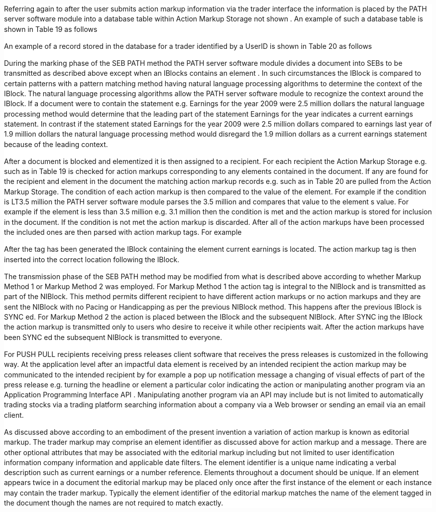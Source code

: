 Referring again to after the user submits action markup information via the trader interface the information is placed by the PATH server software module into a database table within Action Markup Storage not shown . An example of such a database table is shown in Table 19 as follows 

An example of a record stored in the database for a trader identified by a UserID is shown in Table 20 as follows 

During the marking phase of the SEB PATH method the PATH server software module divides a document into SEBs to be transmitted as described above except when an IBlocks contains an element . In such circumstances the IBlock is compared to certain patterns with a pattern matching method having natural language processing algorithms to determine the context of the IBlock. The natural language processing algorithms allow the PATH server software module to recognize the context around the IBlock. If a document were to contain the statement e.g. Earnings for the year 2009 were 2.5 million dollars the natural language processing method would determine that the leading part of the statement Earnings for the year indicates a current earnings statement. In contrast if the statement stated Earnings for the year 2009 were 2.5 million dollars compared to earnings last year of 1.9 million dollars the natural language processing method would disregard the 1.9 million dollars as a current earnings statement because of the leading context.

After a document is blocked and elementized it is then assigned to a recipient. For each recipient the Action Markup Storage e.g. such as in Table 19 is checked for action markups corresponding to any elements contained in the document. If any are found for the recipient and element in the document the matching action markup records e.g. such as in Table 20 are pulled from the Action Markup Storage. The condition of each action markup is then compared to the value of the element. For example if the condition is LT3.5 million the PATH server software module parses the 3.5 million and compares that value to the element s value. For example if the element is less than 3.5 million e.g. 3.1 million then the condition is met and the action markup is stored for inclusion in the document. If the condition is not met the action markup is discarded. After all of the action markups have been processed the included ones are then parsed with action markup tags. For example 

After the tag has been generated the IBlock containing the element current earnings is located. The action markup tag is then inserted into the correct location following the IBlock.

The transmission phase of the SEB PATH method may be modified from what is described above according to whether Markup Method 1 or Markup Method 2 was employed. For Markup Method 1 the action tag is integral to the NIBlock and is transmitted as part of the NIBlock. This method permits different recipient to have different action markups or no action markups and they are sent the NIBlock with no Pacing or Handicapping as per the previous NIBlock method. This happens after the previous IBlock is SYNC ed. For Markup Method 2 the action is placed between the IBlock and the subsequent NIBlock. After SYNC ing the IBlock the action markup is transmitted only to users who desire to receive it while other recipients wait. After the action markups have been SYNC ed the subsequent NIBlock is transmitted to everyone.

For PUSH PULL recipients receiving press releases client software that receives the press releases is customized in the following way. At the application level after an impactful data element is received by an intended recipient the action markup may be communicated to the intended recipient by for example a pop up notification message a changing of visual effects of part of the press release e.g. turning the headline or element a particular color indicating the action or manipulating another program via an Application Programming Interface API . Manipulating another program via an API may include but is not limited to automatically trading stocks via a trading platform searching information about a company via a Web browser or sending an email via an email client.

As discussed above according to an embodiment of the present invention a variation of action markup is known as editorial markup. The trader markup may comprise an element identifier as discussed above for action markup and a message. There are other optional attributes that may be associated with the editorial markup including but not limited to user identification information company information and applicable date filters. The element identifier is a unique name indicating a verbal description such as current earnings or a number reference. Elements throughout a document should be unique. If an element appears twice in a document the editorial markup may be placed only once after the first instance of the element or each instance may contain the trader markup. Typically the element identifier of the editorial markup matches the name of the element tagged in the document though the names are not required to match exactly.
